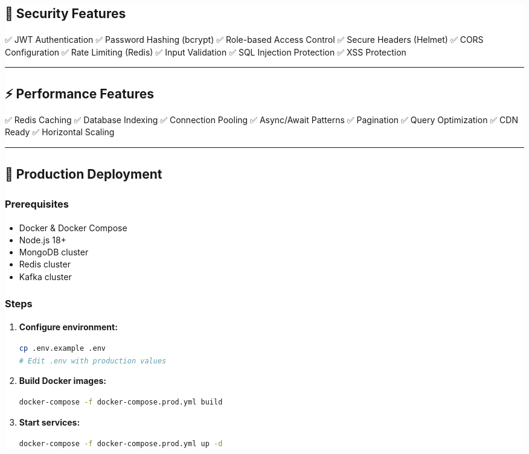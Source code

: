 
## 🔐 Security Features

✅ JWT Authentication
✅ Password Hashing (bcrypt)
✅ Role-based Access Control
✅ Secure Headers (Helmet)
✅ CORS Configuration
✅ Rate Limiting (Redis)
✅ Input Validation
✅ SQL Injection Protection
✅ XSS Protection

---

## ⚡ Performance Features

✅ Redis Caching
✅ Database Indexing
✅ Connection Pooling
✅ Async/Await Patterns
✅ Pagination
✅ Query Optimization
✅ CDN Ready
✅ Horizontal Scaling

---

## 🚀 Production Deployment

### Prerequisites
- Docker & Docker Compose
- Node.js 18+
- MongoDB cluster
- Redis cluster
- Kafka cluster

### Steps

1. **Configure environment:**
   ```bash
   cp .env.example .env
   # Edit .env with production values
   ```

2. **Build Docker images:**
   ```bash
   docker-compose -f docker-compose.prod.yml build
   ```

3. **Start services:**
   ```bash
   docker-compose -f docker-compose.prod.yml up -d
   ```
